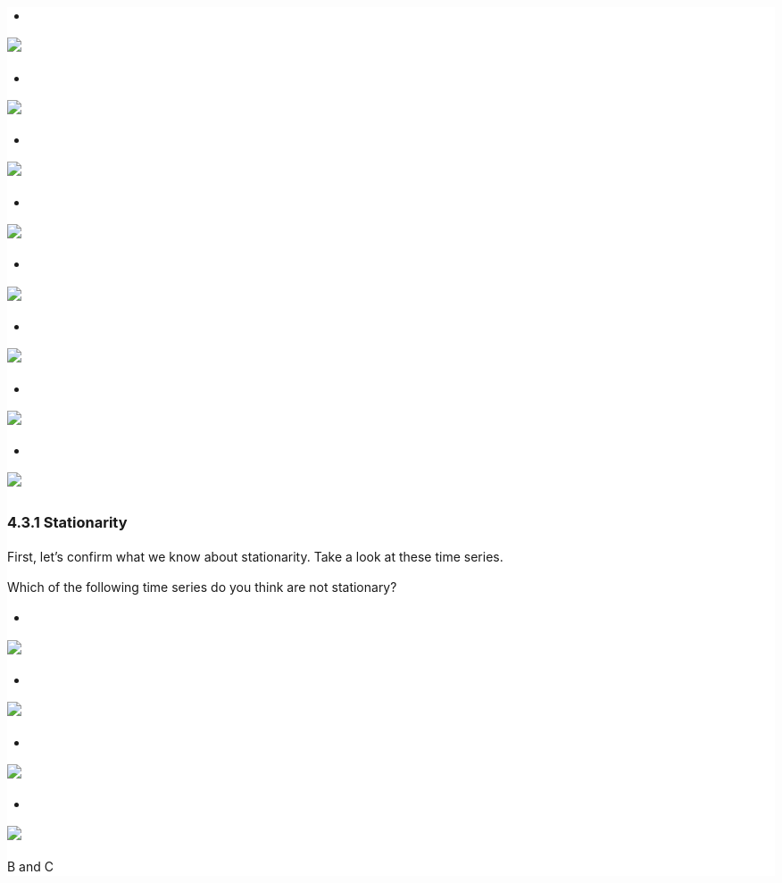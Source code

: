 *
![](https://datascience103579984.files.wordpress.com/2019/12/23-9.png?w=1024)

*
![](https://datascience103579984.files.wordpress.com/2019/12/24-9.png?w=1024)

*
![](https://datascience103579984.files.wordpress.com/2019/12/25-8.png?w=1024)

*
![](https://datascience103579984.files.wordpress.com/2019/12/26-8.png?w=1024)

*
![](https://datascience103579984.files.wordpress.com/2019/12/27-8.png?w=1024)

*
![](https://datascience103579984.files.wordpress.com/2019/12/28-8.png?w=1024)

*
![](https://datascience103579984.files.wordpress.com/2019/12/29-7.png?w=1024)

*
![](https://datascience103579984.files.wordpress.com/2019/12/30-5.png?w=1024)




### **4.3.1 Stationarity**



 First, let’s confirm what we know about stationarity. Take a look at these time series.


 Which of the following time series do you think are not stationary?




*
![](https://datascience103579984.files.wordpress.com/2019/12/1-18.png?w=1024)

*
![](https://datascience103579984.files.wordpress.com/2019/12/2-19.png?w=1024)

*
![](https://datascience103579984.files.wordpress.com/2019/12/3-19.png?w=1024)

*
![](https://datascience103579984.files.wordpress.com/2019/12/4-19.png?w=1024)





 B and C
